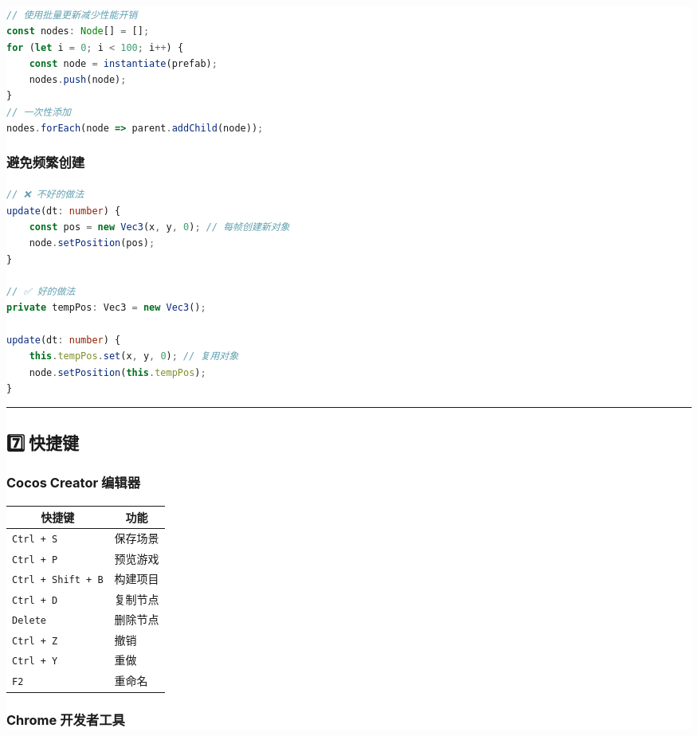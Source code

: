 ```typescript
// 使用批量更新减少性能开销
const nodes: Node[] = [];
for (let i = 0; i < 100; i++) {
    const node = instantiate(prefab);
    nodes.push(node);
}
// 一次性添加
nodes.forEach(node => parent.addChild(node));
```

### 避免频繁创建

```typescript
// ❌ 不好的做法
update(dt: number) {
    const pos = new Vec3(x, y, 0); // 每帧创建新对象
    node.setPosition(pos);
}

// ✅ 好的做法
private tempPos: Vec3 = new Vec3();

update(dt: number) {
    this.tempPos.set(x, y, 0); // 复用对象
    node.setPosition(this.tempPos);
}
```

---

## 7️⃣ 快捷键

### Cocos Creator 编辑器

| 快捷键 | 功能 |
|--------|------|
| `Ctrl + S` | 保存场景 |
| `Ctrl + P` | 预览游戏 |
| `Ctrl + Shift + B` | 构建项目 |
| `Ctrl + D` | 复制节点 |
| `Delete` | 删除节点 |
| `Ctrl + Z` | 撤销 |
| `Ctrl + Y` | 重做 |
| `F2` | 重命名 |

### Chrome 开发者工具
